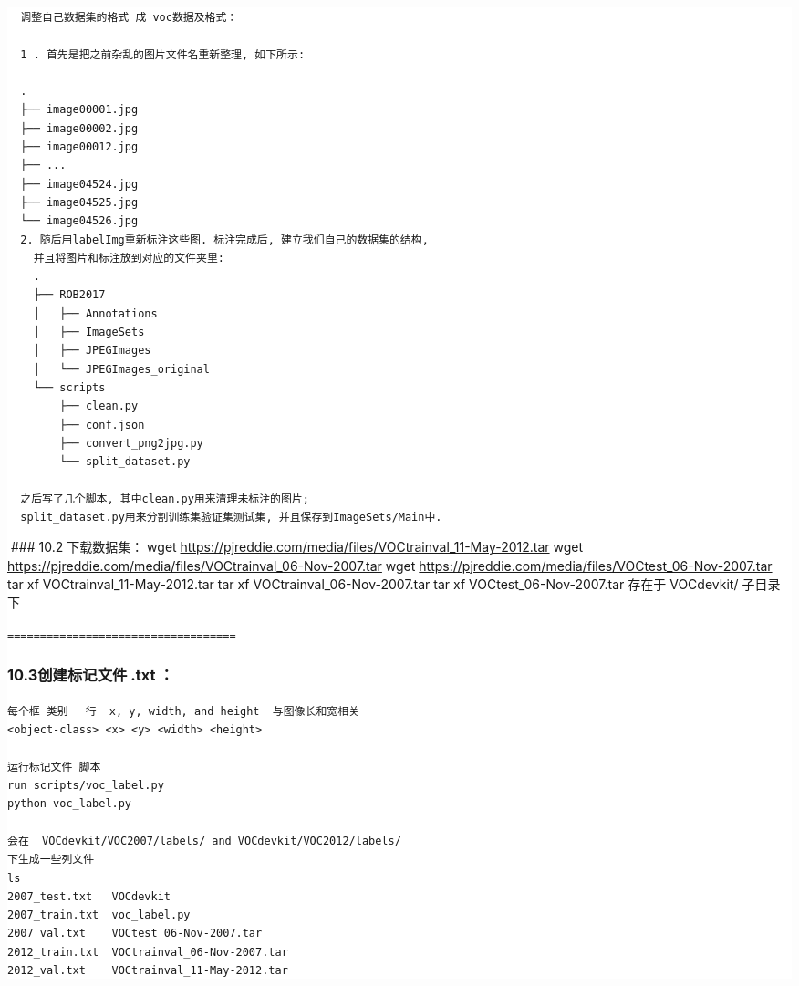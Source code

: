 
      调整自己数据集的格式 成 voc数据及格式：

      1 . 首先是把之前杂乱的图片文件名重新整理, 如下所示:

      .
      ├── image00001.jpg
      ├── image00002.jpg
      ├── image00012.jpg
      ├── ...
      ├── image04524.jpg
      ├── image04525.jpg
      └── image04526.jpg
      2. 随后用labelImg重新标注这些图. 标注完成后, 建立我们自己的数据集的结构, 
        并且将图片和标注放到对应的文件夹里:
        .
        ├── ROB2017
        │   ├── Annotations
        │   ├── ImageSets
        │   ├── JPEGImages
        │   └── JPEGImages_original
        └── scripts
            ├── clean.py
            ├── conf.json
            ├── convert_png2jpg.py
            └── split_dataset.py  

      之后写了几个脚本, 其中clean.py用来清理未标注的图片; 
      split_dataset.py用来分割训练集验证集测试集, 并且保存到ImageSets/Main中.



  ### 10.2 下载数据集：
    wget https://pjreddie.com/media/files/VOCtrainval_11-May-2012.tar
    wget https://pjreddie.com/media/files/VOCtrainval_06-Nov-2007.tar
    wget https://pjreddie.com/media/files/VOCtest_06-Nov-2007.tar
    tar xf VOCtrainval_11-May-2012.tar
    tar xf VOCtrainval_06-Nov-2007.tar
    tar xf VOCtest_06-Nov-2007.tar
    存在于 VOCdevkit/ 子目录下


    ===================================
  ### 10.3创建标记文件 .txt ：
    每个框 类别 一行  x, y, width, and height  与图像长和宽相关
    <object-class> <x> <y> <width> <height>

    运行标记文件 脚本
    run scripts/voc_label.py
    python voc_label.py

    会在  VOCdevkit/VOC2007/labels/ and VOCdevkit/VOC2012/labels/
    下生成一些列文件
    ls
    2007_test.txt   VOCdevkit
    2007_train.txt  voc_label.py
    2007_val.txt    VOCtest_06-Nov-2007.tar
    2012_train.txt  VOCtrainval_06-Nov-2007.tar
    2012_val.txt    VOCtrainval_11-May-2012.tar
